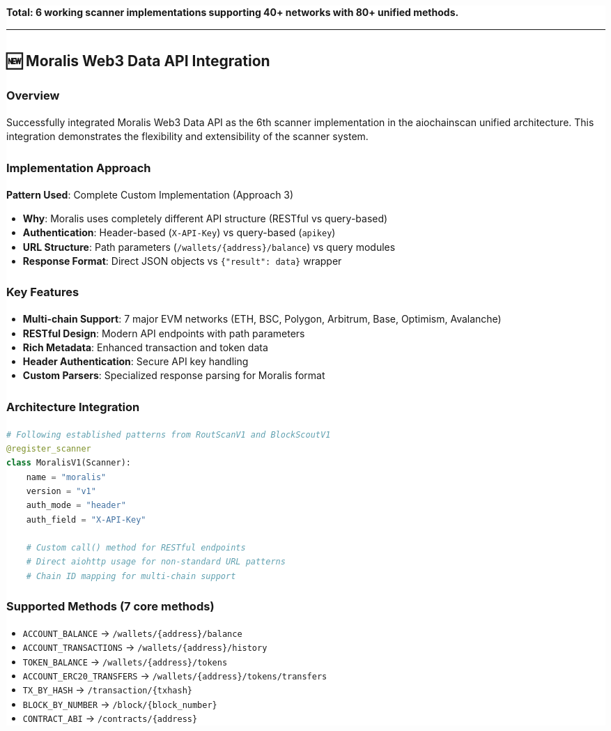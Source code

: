 **Total: 6 working scanner implementations supporting 40+ networks with 80+ unified methods.**

---

## 🆕 **Moralis Web3 Data API Integration**

### Overview
Successfully integrated Moralis Web3 Data API as the 6th scanner implementation in the aiochainscan unified architecture. This integration demonstrates the flexibility and extensibility of the scanner system.

### Implementation Approach
**Pattern Used**: Complete Custom Implementation (Approach 3)
- **Why**: Moralis uses completely different API structure (RESTful vs query-based)
- **Authentication**: Header-based (`X-API-Key`) vs query-based (`apikey`)
- **URL Structure**: Path parameters (`/wallets/{address}/balance`) vs query modules
- **Response Format**: Direct JSON objects vs `{"result": data}` wrapper

### Key Features
- **Multi-chain Support**: 7 major EVM networks (ETH, BSC, Polygon, Arbitrum, Base, Optimism, Avalanche)
- **RESTful Design**: Modern API endpoints with path parameters
- **Rich Metadata**: Enhanced transaction and token data
- **Header Authentication**: Secure API key handling
- **Custom Parsers**: Specialized response parsing for Moralis format

### Architecture Integration
```python
# Following established patterns from RoutScanV1 and BlockScoutV1
@register_scanner
class MoralisV1(Scanner):
    name = "moralis"
    version = "v1"
    auth_mode = "header"
    auth_field = "X-API-Key"

    # Custom call() method for RESTful endpoints
    # Direct aiohttp usage for non-standard URL patterns
    # Chain ID mapping for multi-chain support
```

### Supported Methods (7 core methods)
- `ACCOUNT_BALANCE` → `/wallets/{address}/balance`
- `ACCOUNT_TRANSACTIONS` → `/wallets/{address}/history`
- `TOKEN_BALANCE` → `/wallets/{address}/tokens`
- `ACCOUNT_ERC20_TRANSFERS` → `/wallets/{address}/tokens/transfers`
- `TX_BY_HASH` → `/transaction/{txhash}`
- `BLOCK_BY_NUMBER` → `/block/{block_number}`
- `CONTRACT_ABI` → `/contracts/{address}`

